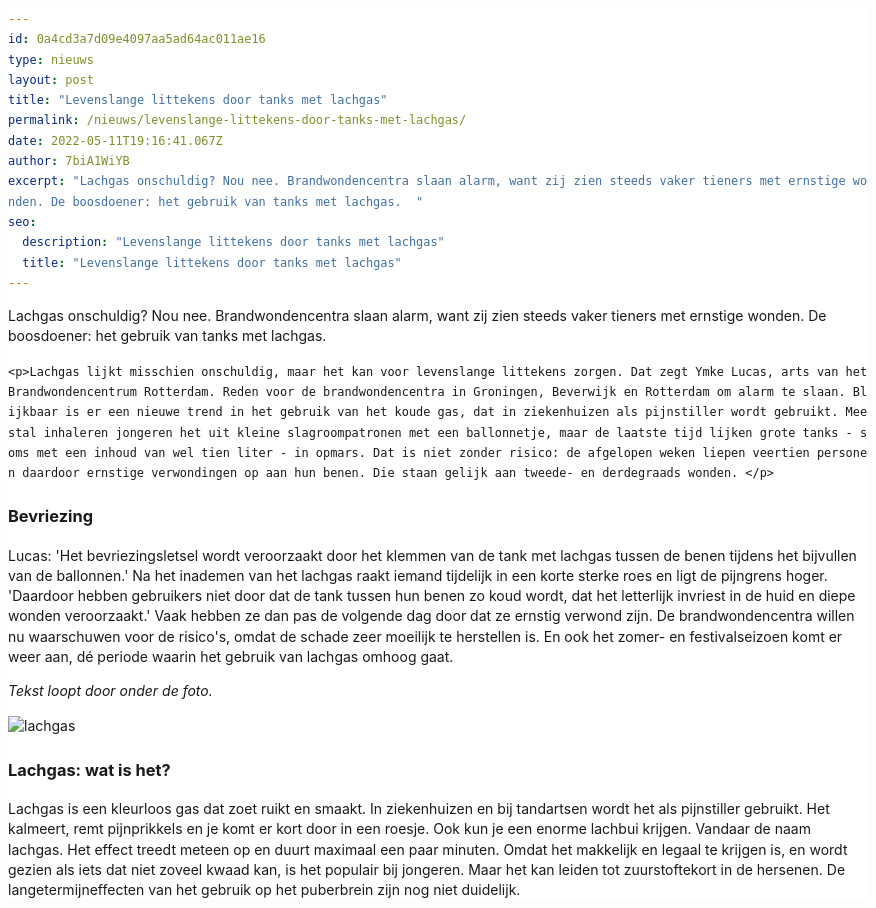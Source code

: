 ```yaml
---
id: 0a4cd3a7d09e4097aa5ad64ac011ae16
type: nieuws
layout: post
title: "Levenslange littekens door tanks met lachgas"
permalink: /nieuws/levenslange-littekens-door-tanks-met-lachgas/
date: 2022-05-11T19:16:41.067Z
author: 7biA1WiYB
excerpt: "Lachgas onschuldig? Nou nee. Brandwondencentra slaan alarm, want zij zien steeds vaker tieners met ernstige wonden. De boosdoener: het gebruik van tanks met lachgas.  "
seo:
  description: "Levenslange littekens door tanks met lachgas"
  title: "Levenslange littekens door tanks met lachgas"
---
```

Lachgas onschuldig? Nou nee. Brandwondencentra slaan alarm, want zij zien steeds vaker tieners met ernstige wonden. De boosdoener: het gebruik van tanks met lachgas.  

    <p>Lachgas lijkt misschien onschuldig, maar het kan voor levenslange littekens zorgen. Dat zegt Ymke Lucas, arts van het Brandwondencentrum Rotterdam. Reden voor de brandwondencentra in Groningen, Beverwijk en Rotterdam om alarm te slaan. Blijkbaar is er een nieuwe trend in het gebruik van het koude gas, dat in ziekenhuizen als pijnstiller wordt gebruikt. Meestal inhaleren jongeren het uit kleine slagroompatronen met een ballonnetje, maar de laatste tijd lijken grote tanks - soms met een inhoud van wel tien liter - in opmars. Dat is niet zonder risico: de afgelopen weken liepen veertien personen daardoor ernstige verwondingen op aan hun benen. Die staan gelijk aan tweede- en derdegraads wonden. </p>
<h3>Bevriezing</h3>
<p>Lucas: 'Het bevriezingsletsel wordt veroorzaakt door het klemmen van de tank met lachgas tussen de benen tijdens het bijvullen van de ballonnen.' Na het inademen van het lachgas raakt iemand tijdelijk in een korte sterke roes en ligt de pijngrens hoger. 'Daardoor hebben gebruikers niet door dat de tank tussen hun benen zo koud wordt, dat het letterlijk invriest in de huid en diepe wonden veroorzaakt.' Vaak hebben ze dan pas de volgende dag door dat ze ernstig verwond zijn. De brandwondencentra willen nu waarschuwen voor de risico's, omdat de schade zeer moeilijk te herstellen is. En ook het zomer- en festivalseizoen komt er weer aan, dé periode waarin het gebruik van lachgas omhoog gaat.</p>
<p><em>Tekst loopt door onder de foto.</em></p>
<p><div class="media media-element-container media-default"><div id="file-536893" class="file file-image file-image-jpeg">

        
  
  <div class="content">
    <img alt="lachgas" title="Foto: ANP" height="2951" width="4402" class="media-element file-default" data-delta="1" src="https://7dagen.netlify.app/sites/default/files/ANP-46807396.jpg">  </div>

  
</div>
</div>
<h3>Lachgas: wat is het?</h3>
<p>Lachgas is een kleurloos gas dat zoet ruikt en smaakt. In ziekenhuizen en bij tandartsen wordt het als pijnstiller gebruikt. Het kalmeert, remt pijnprikkels en je komt er kort door in een roesje. Ook kun je een enorme lachbui krijgen. Vandaar de naam lachgas. Het effect treedt meteen op en duurt maximaal een paar minuten. Omdat het makkelijk en legaal te krijgen is, en wordt gezien als iets dat niet zoveel kwaad kan, is het populair bij jongeren. Maar het kan leiden tot zuurstoftekort in de hersenen. De langetermijneffecten van het gebruik op het puberbrein zijn nog niet duidelijk.</p>  
